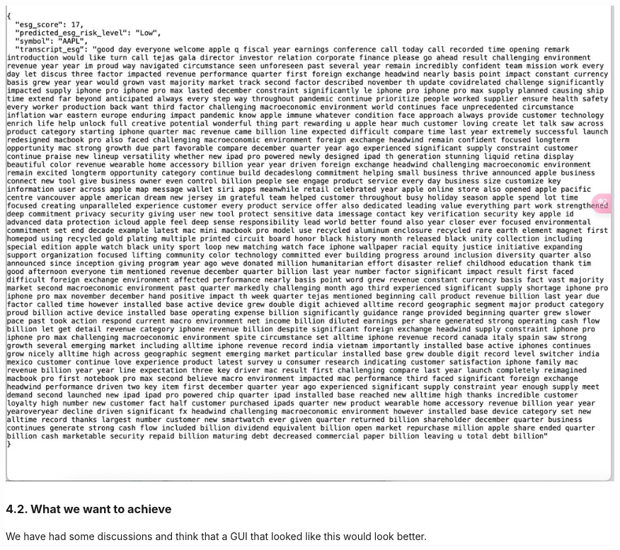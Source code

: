 ![Original GUI](image_2/5_OriGUI.png)

### 4.2. What we want to achieve

We have had some discussions and think that a GUI that looked like this would look better.
